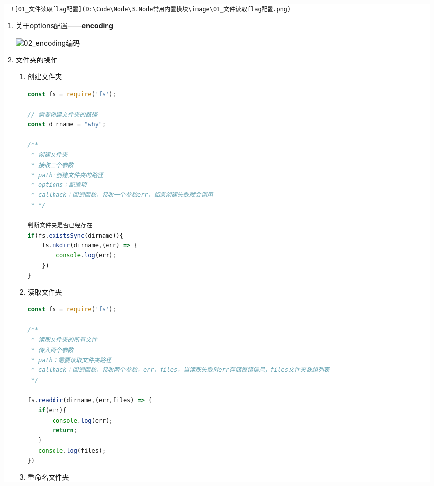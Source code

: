       ![01_文件读取flag配置](D:\Code\Node\3.Node常用内置模块\image\01_文件读取flag配置.png)

   1. 关于options配置——**encoding**

      ![02_encoding编码](D:\Code\Node\3.Node常用内置模块\image\02_encoding编码.png)

4. 文件夹的操作

   1. 创建文件夹

      ~~~js
      const fs = require('fs');
      
      // 需要创建文件夹的路径
      const dirname = "why";
      
      /**
       * 创建文件夹
       * 接收三个参数
       * path:创建文件夹的路径
       * options：配置项
       * callback：回调函数，接收一个参数err，如果创建失败就会调用
       * */ 
      
      判断文件夹是否已经存在
      if(fs.existsSync(dirname)){
          fs.mkdir(dirname,(err) => {
              console.log(err);
          })
      }
      ~~~

      

   2. 读取文件夹

      ~~~js
      const fs = require('fs');
      
      /**
       * 读取文件夹的所有文件
       * 传入两个参数
       * path：需要读取文件夹路径
       * callback：回调函数，接收两个参数，err，files，当读取失败时err存储报错信息，files文件夹数组列表
       */
      
      fs.readdir(dirname,(err,files) => {
         if(err){
             console.log(err);
             return;
         }
         console.log(files);
      })
      ~~~

   3. 重命名文件夹
